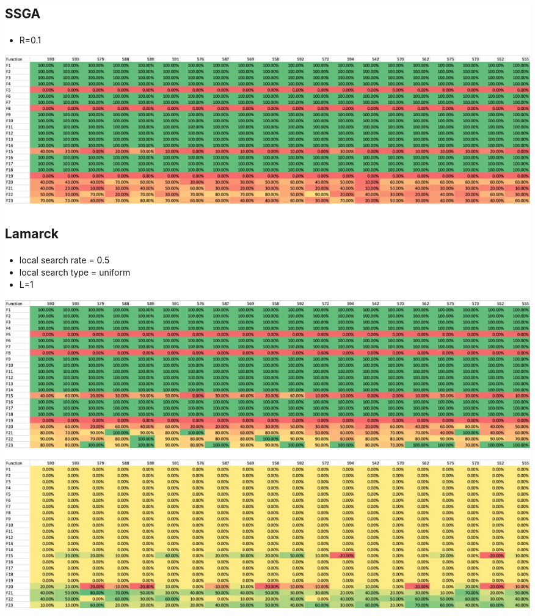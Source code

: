 ## SSGA

- R=0.1

![image-20221110214823341](image-20221110214823341.png)

## Lamarck

- local search rate = 0.5
- local search type = uniform
- L=1

![image-20221110214948376](image-20221110214948376.png)

![image-20221110215038912](image-20221110215038912.png)
